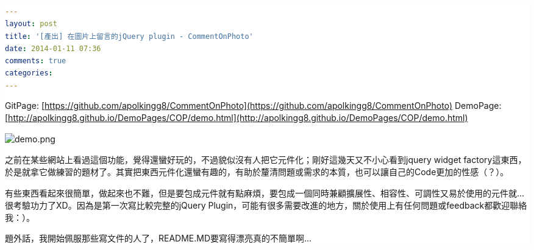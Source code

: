 ```yaml
---
layout: post
title: '[產出] 在圖片上留言的jQuery plugin - CommentOnPhoto'
date: 2014-01-11 07:36
comments: true
categories: 
---
```

GitPage: [https://github.com/apolkingg8/CommentOnPhoto](https://github.com/apolkingg8/CommentOnPhoto)
DemoPage: [http://apolkingg8.github.io/DemoPages/COP/demo.html](http://apolkingg8.github.io/DemoPages/COP/demo.html)

<img class="center" src="http://user-image.logdown.io/user/6060/blog/6071/post/175444/Tyy2HejRSuOhHPHZ3U7T_demo.png" style="width:100%;height:100%;" alt="demo.png">

之前在某些網站上看過這個功能，覺得還蠻好玩的，不過貌似沒有人把它元件化；剛好這幾天又不小心看到jquery widget factory這東西，於是就拿它做練習的題材了。其實把東西元件化還蠻有趣的，有助於釐清問題或需求的本質，也可以讓自己的Code更加的性感（？）。
  
有些東西看起來很簡單，做起來也不難，但是要包成元件就有點麻煩，要包成一個同時兼顧擴展性、相容性、可調性又易於使用的元件就...很考驗功力了XD。因為是第一次寫比較完整的jQuery Plugin，可能有很多需要改進的地方，關於使用上有任何問題或feedback都歡迎聯絡我：）。

題外話，我開始佩服那些寫文件的人了，README.MD要寫得漂亮真的不簡單啊...

